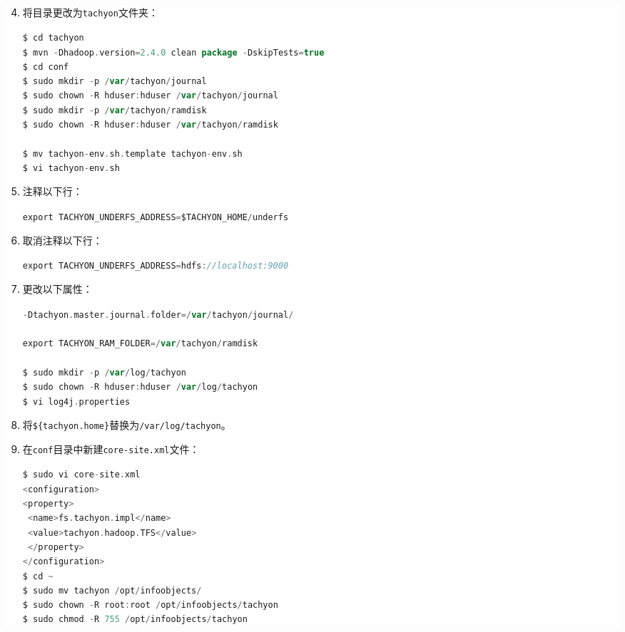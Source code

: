 4.  将目录更改为`tachyon`文件夹：

    ```scala
    $ cd tachyon
    $ mvn -Dhadoop.version=2.4.0 clean package -DskipTests=true
    $ cd conf
    $ sudo mkdir -p /var/tachyon/journal
    $ sudo chown -R hduser:hduser /var/tachyon/journal
    $ sudo mkdir -p /var/tachyon/ramdisk
    $ sudo chown -R hduser:hduser /var/tachyon/ramdisk

    $ mv tachyon-env.sh.template tachyon-env.sh
    $ vi tachyon-env.sh

    ```

5.  注释以下行：

    ```scala
    export TACHYON_UNDERFS_ADDRESS=$TACHYON_HOME/underfs

    ```

6.  取消注释以下行：

    ```scala
    export TACHYON_UNDERFS_ADDRESS=hdfs://localhost:9000

    ```

7.  更改以下属性：

    ```scala
    -Dtachyon.master.journal.folder=/var/tachyon/journal/

    export TACHYON_RAM_FOLDER=/var/tachyon/ramdisk

    $ sudo mkdir -p /var/log/tachyon
    $ sudo chown -R hduser:hduser /var/log/tachyon
    $ vi log4j.properties

    ```

8.  将`${tachyon.home}`替换为`/var/log/tachyon`。
9.  在`conf`目录中新建`core-site.xml`文件：

    ```scala
    $ sudo vi core-site.xml
    <configuration>
    <property>
     <name>fs.tachyon.impl</name>
     <value>tachyon.hadoop.TFS</value>
     </property>
    </configuration>
    $ cd ~
    $ sudo mv tachyon /opt/infoobjects/
    $ sudo chown -R root:root /opt/infoobjects/tachyon
    $ sudo chmod -R 755 /opt/infoobjects/tachyon
